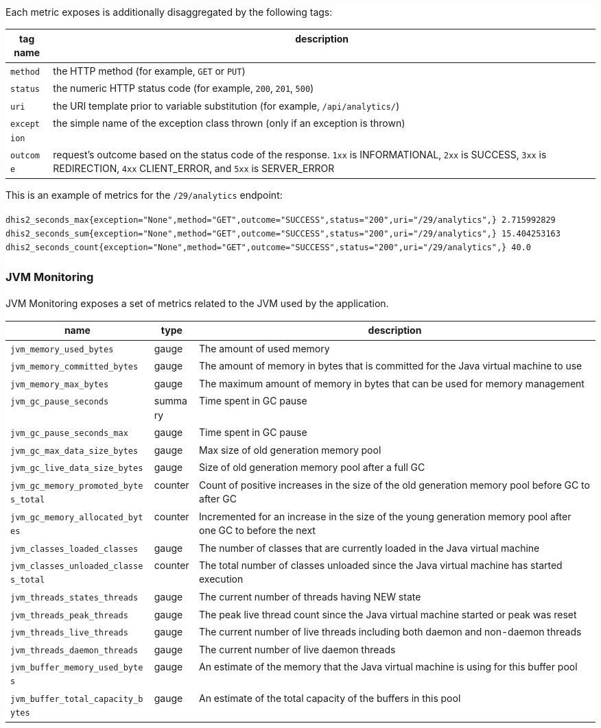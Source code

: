 Each metric exposes is additionally disaggregated by the following tags:

| tag name    | description                                                                                                                                                               |
|-------------|---------------------------------------------------------------------------------------------------------------------------------------------------------------------------|
| `method`    | the HTTP method (for example, `GET` or `PUT`)                                                                                                                             |
| `status`    | the numeric HTTP status code (for example, `200`, `201`, `500`)                                                                                                           |
| `uri`       | the URI template prior to variable substitution (for example, `/api/analytics/`)                                                                                          |
| `exception` | the simple name of the exception class thrown (only if an exception is thrown)                                                                                            |
| `outcome`   | request’s outcome based on the status code of the response. `1xx` is INFORMATIONAL, `2xx` is SUCCESS, `3xx` is REDIRECTION, `4xx` CLIENT_ERROR, and `5xx` is SERVER_ERROR |


This is an example of metrics for the `/29/analytics` endpoint:

```
dhis2_seconds_max{exception="None",method="GET",outcome="SUCCESS",status="200",uri="/29/analytics",} 2.715992829
dhis2_seconds_sum{exception="None",method="GET",outcome="SUCCESS",status="200",uri="/29/analytics",} 15.404253163
dhis2_seconds_count{exception="None",method="GET",outcome="SUCCESS",status="200",uri="/29/analytics",} 40.0
```


### JVM Monitoring

JVM Monitoring exposes a set of metrics related to the JVM used by the application.

| name                                 | type    | description                                                                                                 |
|--------------------------------------|---------|-------------------------------------------------------------------------------------------------------------|
| `jvm_memory_used_bytes`              | gauge   | The amount of used memory                                                                                   |
| `jvm_memory_committed_bytes`         | gauge   | The amount of memory in bytes that is committed for the Java virtual machine to use                         |
| `jvm_memory_max_bytes`               | gauge   | The maximum amount of memory in bytes that can be used for memory management                                |
| `jvm_gc_pause_seconds`               | summary | Time spent in GC pause                                                                                      |
| `jvm_gc_pause_seconds_max`           | gauge   | Time spent in GC pause                                                                                      |
| `jvm_gc_max_data_size_bytes`         | gauge   | Max size of old generation memory pool                                                                      |
| `jvm_gc_live_data_size_bytes`        | gauge   | Size of old generation memory pool after a full GC                                                          |
| `jvm_gc_memory_promoted_bytes_total` | counter | Count of positive increases in the size of the old generation memory pool before GC to after GC             |
| `jvm_gc_memory_allocated_bytes`      | counter | Incremented for an increase in the size of the young generation memory pool after one GC to before the next |
| `jvm_classes_loaded_classes`         | gauge   | The number of classes that are currently loaded in the Java virtual machine                                 |
| `jvm_classes_unloaded_classes_total` | counter | The total number of classes unloaded since the Java virtual machine has started execution                   |
| `jvm_threads_states_threads`         | gauge   | The current number of threads having NEW state                                                              |
| `jvm_threads_peak_threads`           | gauge   | The peak live thread count since the Java virtual machine started or peak was reset                         |
| `jvm_threads_live_threads`           | gauge   | The current number of live threads including both daemon and non-daemon threads                             |
| `jvm_threads_daemon_threads`         | gauge   | The current number of live daemon threads                                                                   |
| `jvm_buffer_memory_used_bytes`       | gauge   | An estimate of the memory that the Java virtual machine is using for this buffer pool                       |
| `jvm_buffer_total_capacity_bytes`    | gauge   | An estimate of the total capacity of the buffers in this pool                                               |

